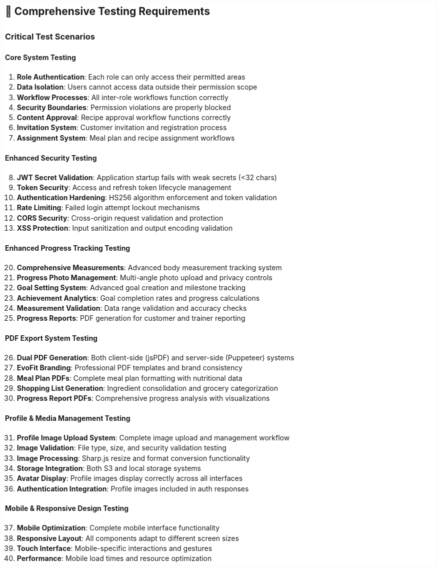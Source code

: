 ## 🧪 **Comprehensive Testing Requirements**

### **Critical Test Scenarios**

#### **Core System Testing**
1. **Role Authentication**: Each role can only access their permitted areas
2. **Data Isolation**: Users cannot access data outside their permission scope
3. **Workflow Processes**: All inter-role workflows function correctly
4. **Security Boundaries**: Permission violations are properly blocked
5. **Content Approval**: Recipe approval workflow functions correctly
6. **Invitation System**: Customer invitation and registration process
7. **Assignment System**: Meal plan and recipe assignment workflows

#### **Enhanced Security Testing**
8. **JWT Secret Validation**: Application startup fails with weak secrets (<32 chars)
9. **Token Security**: Access and refresh token lifecycle management
10. **Authentication Hardening**: HS256 algorithm enforcement and token validation
11. **Rate Limiting**: Failed login attempt lockout mechanisms
12. **CORS Security**: Cross-origin request validation and protection
13. **XSS Protection**: Input sanitization and output encoding validation


#### **Enhanced Progress Tracking Testing**
20. **Comprehensive Measurements**: Advanced body measurement tracking system
21. **Progress Photo Management**: Multi-angle photo upload and privacy controls
22. **Goal Setting System**: Advanced goal creation and milestone tracking
23. **Achievement Analytics**: Goal completion rates and progress calculations
24. **Measurement Validation**: Data range validation and accuracy checks
25. **Progress Reports**: PDF generation for customer and trainer reporting

#### **PDF Export System Testing**
26. **Dual PDF Generation**: Both client-side (jsPDF) and server-side (Puppeteer) systems
27. **EvoFit Branding**: Professional PDF templates and brand consistency
28. **Meal Plan PDFs**: Complete meal plan formatting with nutritional data
29. **Shopping List Generation**: Ingredient consolidation and grocery categorization
30. **Progress Report PDFs**: Comprehensive progress analysis with visualizations

#### **Profile & Media Management Testing**
31. **Profile Image Upload System**: Complete image upload and management workflow
32. **Image Validation**: File type, size, and security validation testing
33. **Image Processing**: Sharp.js resize and format conversion functionality
34. **Storage Integration**: Both S3 and local storage systems
35. **Avatar Display**: Profile images display correctly across all interfaces
36. **Authentication Integration**: Profile images included in auth responses

#### **Mobile & Responsive Design Testing**
37. **Mobile Optimization**: Complete mobile interface functionality
38. **Responsive Layout**: All components adapt to different screen sizes
39. **Touch Interface**: Mobile-specific interactions and gestures
40. **Performance**: Mobile load times and resource optimization
